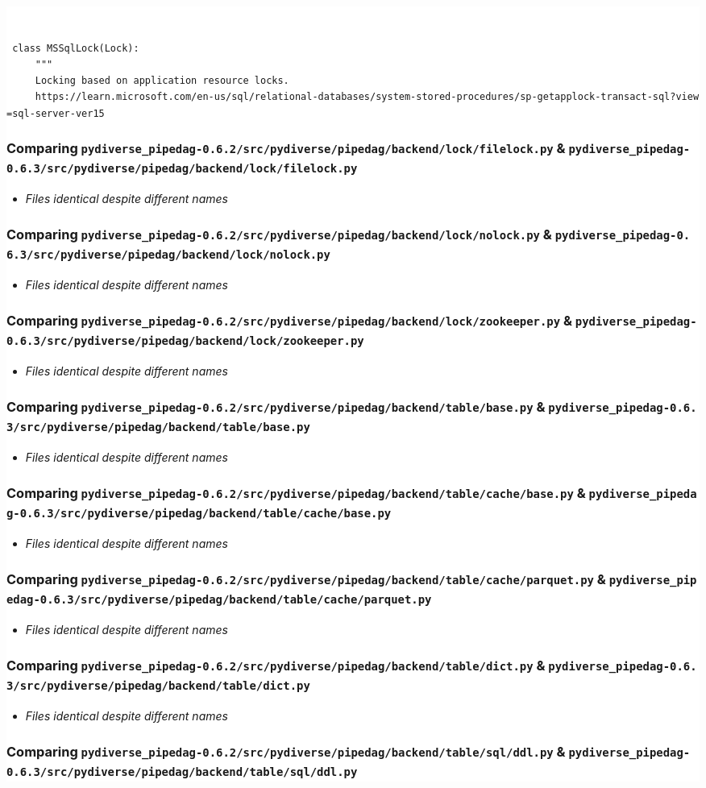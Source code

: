 ```diff
 
 
 class MSSqlLock(Lock):
     """
     Locking based on application resource locks.
     https://learn.microsoft.com/en-us/sql/relational-databases/system-stored-procedures/sp-getapplock-transact-sql?view=sql-server-ver15
```

### Comparing `pydiverse_pipedag-0.6.2/src/pydiverse/pipedag/backend/lock/filelock.py` & `pydiverse_pipedag-0.6.3/src/pydiverse/pipedag/backend/lock/filelock.py`

 * *Files identical despite different names*

### Comparing `pydiverse_pipedag-0.6.2/src/pydiverse/pipedag/backend/lock/nolock.py` & `pydiverse_pipedag-0.6.3/src/pydiverse/pipedag/backend/lock/nolock.py`

 * *Files identical despite different names*

### Comparing `pydiverse_pipedag-0.6.2/src/pydiverse/pipedag/backend/lock/zookeeper.py` & `pydiverse_pipedag-0.6.3/src/pydiverse/pipedag/backend/lock/zookeeper.py`

 * *Files identical despite different names*

### Comparing `pydiverse_pipedag-0.6.2/src/pydiverse/pipedag/backend/table/base.py` & `pydiverse_pipedag-0.6.3/src/pydiverse/pipedag/backend/table/base.py`

 * *Files identical despite different names*

### Comparing `pydiverse_pipedag-0.6.2/src/pydiverse/pipedag/backend/table/cache/base.py` & `pydiverse_pipedag-0.6.3/src/pydiverse/pipedag/backend/table/cache/base.py`

 * *Files identical despite different names*

### Comparing `pydiverse_pipedag-0.6.2/src/pydiverse/pipedag/backend/table/cache/parquet.py` & `pydiverse_pipedag-0.6.3/src/pydiverse/pipedag/backend/table/cache/parquet.py`

 * *Files identical despite different names*

### Comparing `pydiverse_pipedag-0.6.2/src/pydiverse/pipedag/backend/table/dict.py` & `pydiverse_pipedag-0.6.3/src/pydiverse/pipedag/backend/table/dict.py`

 * *Files identical despite different names*

### Comparing `pydiverse_pipedag-0.6.2/src/pydiverse/pipedag/backend/table/sql/ddl.py` & `pydiverse_pipedag-0.6.3/src/pydiverse/pipedag/backend/table/sql/ddl.py`
